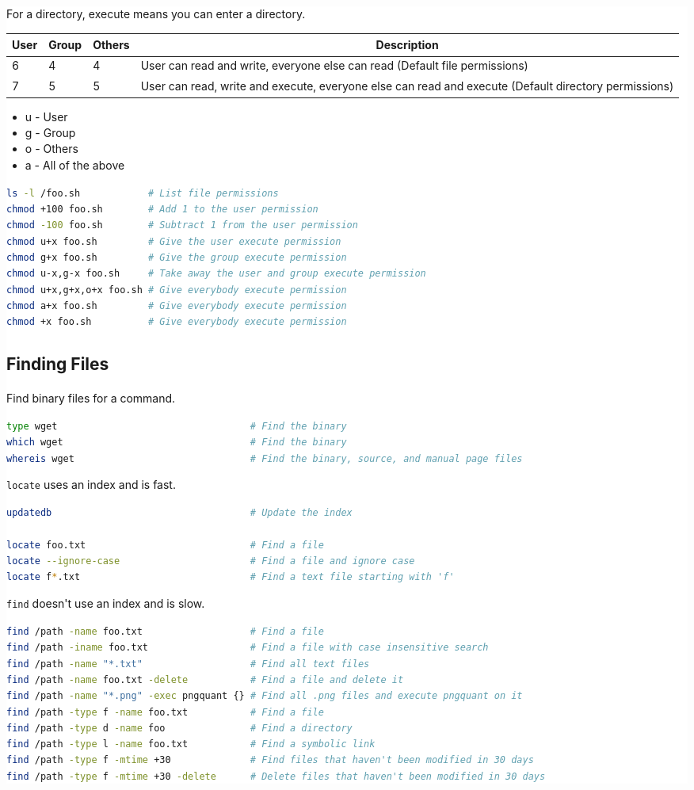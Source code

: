For a directory, execute means you can enter a directory.

| User | Group | Others | Description                                                                                          |
| ---- | ----- | ------ | ---------------------------------------------------------------------------------------------------- |
| 6    | 4     | 4      | User can read and write, everyone else can read (Default file permissions)                           |
| 7    | 5     | 5      | User can read, write and execute, everyone else can read and execute (Default directory permissions) |

- u - User
- g - Group
- o - Others
- a - All of the above

```bash
ls -l /foo.sh            # List file permissions
chmod +100 foo.sh        # Add 1 to the user permission
chmod -100 foo.sh        # Subtract 1 from the user permission
chmod u+x foo.sh         # Give the user execute permission
chmod g+x foo.sh         # Give the group execute permission
chmod u-x,g-x foo.sh     # Take away the user and group execute permission
chmod u+x,g+x,o+x foo.sh # Give everybody execute permission
chmod a+x foo.sh         # Give everybody execute permission
chmod +x foo.sh          # Give everybody execute permission
```

## Finding Files

Find binary files for a command.

```bash
type wget                                  # Find the binary
which wget                                 # Find the binary
whereis wget                               # Find the binary, source, and manual page files
```

`locate` uses an index and is fast.

```bash
updatedb                                   # Update the index

locate foo.txt                             # Find a file
locate --ignore-case                       # Find a file and ignore case
locate f*.txt                              # Find a text file starting with 'f'
```

`find` doesn't use an index and is slow.

```bash
find /path -name foo.txt                   # Find a file
find /path -iname foo.txt                  # Find a file with case insensitive search
find /path -name "*.txt"                   # Find all text files
find /path -name foo.txt -delete           # Find a file and delete it
find /path -name "*.png" -exec pngquant {} # Find all .png files and execute pngquant on it
find /path -type f -name foo.txt           # Find a file
find /path -type d -name foo               # Find a directory
find /path -type l -name foo.txt           # Find a symbolic link
find /path -type f -mtime +30              # Find files that haven't been modified in 30 days
find /path -type f -mtime +30 -delete      # Delete files that haven't been modified in 30 days
```
